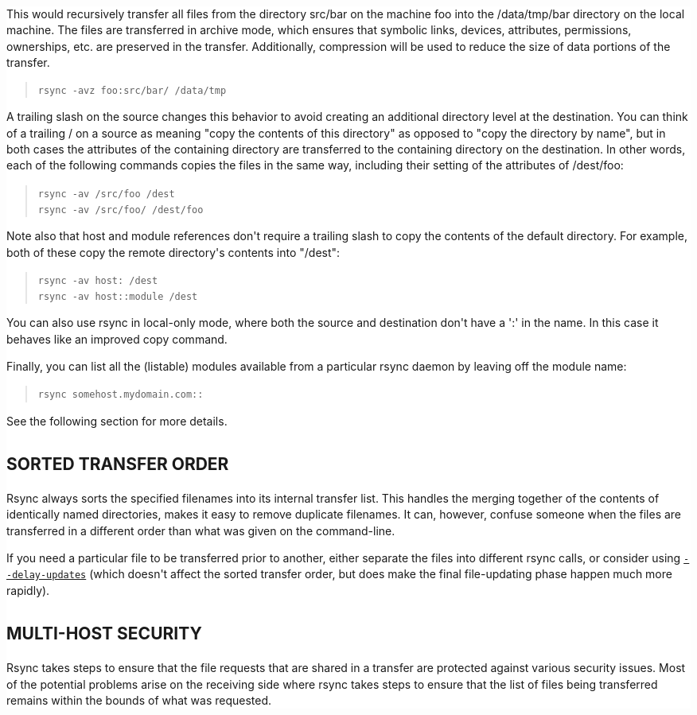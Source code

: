 This would recursively transfer all files from the directory src/bar on the machine foo into the /data/tmp/bar directory on the local machine. The files are transferred in archive mode, which ensures that symbolic links, devices, attributes, permissions, ownerships, etc. are preserved in the transfer. Additionally, compression will be used to reduce the size of data portions of the transfer.

>     rsync -avz foo:src/bar/ /data/tmp
>     

A trailing slash on the source changes this behavior to avoid creating an additional directory level at the destination. You can think of a trailing / on a source as meaning "copy the contents of this directory" as opposed to "copy the directory by name", but in both cases the attributes of the containing directory are transferred to the containing directory on the destination. In other words, each of the following commands copies the files in the same way, including their setting of the attributes of /dest/foo:

>     rsync -av /src/foo /dest
>     rsync -av /src/foo/ /dest/foo
>     

Note also that host and module references don't require a trailing slash to copy the contents of the default directory. For example, both of these copy the remote directory's contents into "/dest":

>     rsync -av host: /dest
>     rsync -av host::module /dest
>     

You can also use rsync in local-only mode, where both the source and destination don't have a ':' in the name. In this case it behaves like an improved copy command.

Finally, you can list all the (listable) modules available from a particular rsync daemon by leaving off the module name:

>     rsync somehost.mydomain.com::
>     

See the following section for more details.

SORTED TRANSFER ORDER[](#SORTED_TRANSFER_ORDER)
-----------------------------------------------

Rsync always sorts the specified filenames into its internal transfer list. This handles the merging together of the contents of identically named directories, makes it easy to remove duplicate filenames. It can, however, confuse someone when the files are transferred in a different order than what was given on the command-line.

If you need a particular file to be transferred prior to another, either separate the files into different rsync calls, or consider using [`--delay-updates`](#opt--delay-updates) (which doesn't affect the sorted transfer order, but does make the final file-updating phase happen much more rapidly).

MULTI-HOST SECURITY[](#MULTI-HOST_SECURITY)
-------------------------------------------

Rsync takes steps to ensure that the file requests that are shared in a transfer are protected against various security issues. Most of the potential problems arise on the receiving side where rsync takes steps to ensure that the list of files being transferred remains within the bounds of what was requested.
